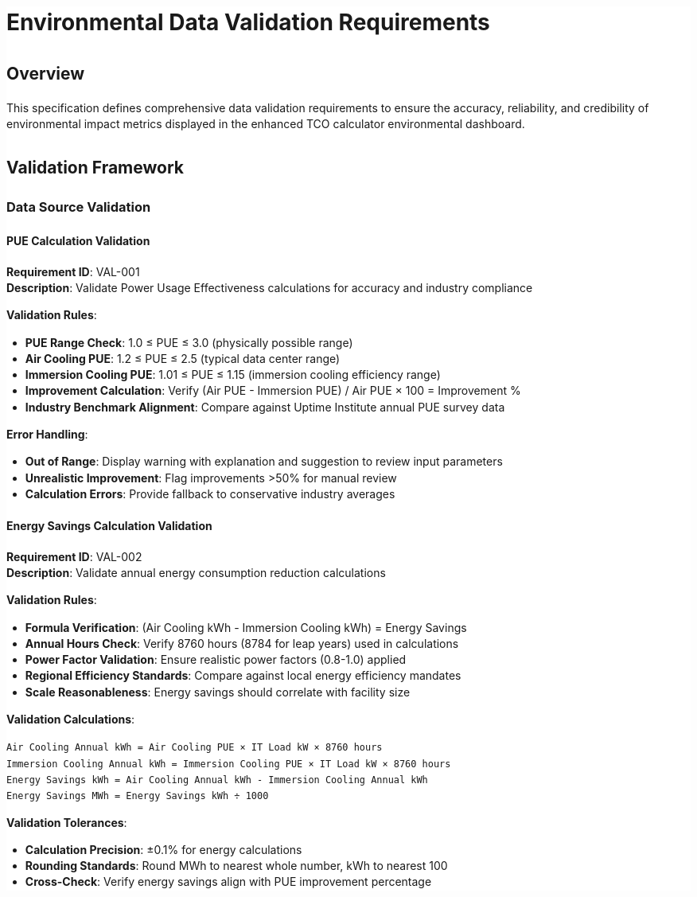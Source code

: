 # Environmental Data Validation Requirements

## Overview

This specification defines comprehensive data validation requirements to ensure the accuracy, reliability, and credibility of environmental impact metrics displayed in the enhanced TCO calculator environmental dashboard.

## Validation Framework

### Data Source Validation

#### PUE Calculation Validation
**Requirement ID**: VAL-001  
**Description**: Validate Power Usage Effectiveness calculations for accuracy and industry compliance

**Validation Rules**:
- **PUE Range Check**: 1.0 ≤ PUE ≤ 3.0 (physically possible range)
- **Air Cooling PUE**: 1.2 ≤ PUE ≤ 2.5 (typical data center range)
- **Immersion Cooling PUE**: 1.01 ≤ PUE ≤ 1.15 (immersion cooling efficiency range)
- **Improvement Calculation**: Verify (Air PUE - Immersion PUE) / Air PUE × 100 = Improvement %
- **Industry Benchmark Alignment**: Compare against Uptime Institute annual PUE survey data

**Error Handling**:
- **Out of Range**: Display warning with explanation and suggestion to review input parameters
- **Unrealistic Improvement**: Flag improvements >50% for manual review
- **Calculation Errors**: Provide fallback to conservative industry averages

#### Energy Savings Calculation Validation
**Requirement ID**: VAL-002  
**Description**: Validate annual energy consumption reduction calculations

**Validation Rules**:
- **Formula Verification**: (Air Cooling kWh - Immersion Cooling kWh) = Energy Savings
- **Annual Hours Check**: Verify 8760 hours (8784 for leap years) used in calculations
- **Power Factor Validation**: Ensure realistic power factors (0.8-1.0) applied
- **Regional Efficiency Standards**: Compare against local energy efficiency mandates
- **Scale Reasonableness**: Energy savings should correlate with facility size

**Validation Calculations**:
```
Air Cooling Annual kWh = Air Cooling PUE × IT Load kW × 8760 hours
Immersion Cooling Annual kWh = Immersion Cooling PUE × IT Load kW × 8760 hours
Energy Savings kWh = Air Cooling Annual kWh - Immersion Cooling Annual kWh
Energy Savings MWh = Energy Savings kWh ÷ 1000
```

**Validation Tolerances**:
- **Calculation Precision**: ±0.1% for energy calculations
- **Rounding Standards**: Round MWh to nearest whole number, kWh to nearest 100
- **Cross-Check**: Verify energy savings align with PUE improvement percentage
